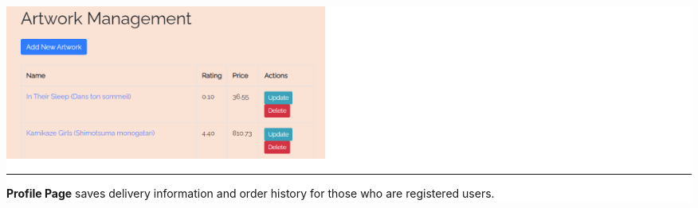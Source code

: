 <img src="documentation/feature_testing_images/artwork-management.png" alt="artwork-management" style="width: 400px;">

<hr>

**Profile Page** saves delivery information and order history for those who are registered users.
